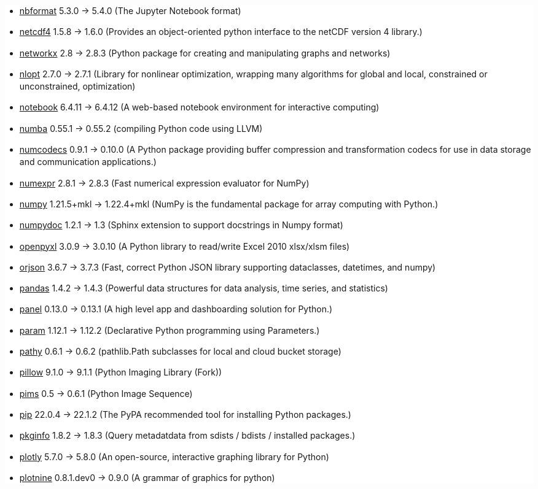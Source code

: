   * [nbformat](https://pypi.org/project/nbformat) 5.3.0 → 5.4.0 (The Jupyter Notebook format)

  * [netcdf4](https://pypi.org/project/netcdf4) 1.5.8 → 1.6.0 (Provides an object-oriented python interface to the netCDF version 4 library.)

  * [networkx](https://pypi.org/project/networkx) 2.8 → 2.8.3 (Python package for creating and manipulating graphs and networks)

  * [nlopt](https://pypi.org/project/nlopt) 2.7.0 → 2.7.1 (Library for nonlinear optimization, wrapping many algorithms for global and local, constrained or unconstrained, optimization)

  * [notebook](https://pypi.org/project/notebook) 6.4.11 → 6.4.12 (A web-based notebook environment for interactive computing)

  * [numba](https://pypi.org/project/numba) 0.55.1 → 0.55.2 (compiling Python code using LLVM)

  * [numcodecs](https://pypi.org/project/numcodecs) 0.9.1 → 0.10.0 (A Python package providing buffer compression and transformation codecs for use in data storage and communication applications.)

  * [numexpr](https://pypi.org/project/numexpr) 2.8.1 → 2.8.3 (Fast numerical expression evaluator for NumPy)

  * [numpy](https://pypi.org/project/numpy) 1.21.5+mkl → 1.22.4+mkl (NumPy is the fundamental package for array computing with Python.)

  * [numpydoc](https://pypi.org/project/numpydoc) 1.2.1 → 1.3 (Sphinx extension to support docstrings in Numpy format)

  * [openpyxl](https://pypi.org/project/openpyxl) 3.0.9 → 3.0.10 (A Python library to read/write Excel 2010 xlsx/xlsm files)

  * [orjson](https://pypi.org/project/orjson) 3.6.7 → 3.7.3 (Fast, correct Python JSON library supporting dataclasses, datetimes, and numpy)

  * [pandas](https://pypi.org/project/pandas) 1.4.2 → 1.4.3 (Powerful data structures for data analysis, time series, and statistics)

  * [panel](https://pypi.org/project/panel) 0.13.0 → 0.13.1 (A high level app and dashboarding solution for Python.)

  * [param](https://pypi.org/project/param) 1.12.1 → 1.12.2 (Declarative Python programming using Parameters.)

  * [pathy](https://pypi.org/project/pathy) 0.6.1 → 0.6.2 (pathlib.Path subclasses for local and cloud bucket storage)

  * [pillow](https://pypi.org/project/pillow) 9.1.0 → 9.1.1 (Python Imaging Library (Fork))

  * [pims](https://pypi.org/project/pims) 0.5 → 0.6.1 (Python Image Sequence)

  * [pip](https://pypi.org/project/pip) 22.0.4 → 22.1.2 (The PyPA recommended tool for installing Python packages.)

  * [pkginfo](https://pypi.org/project/pkginfo) 1.8.2 → 1.8.3 (Query metadatdata from sdists / bdists / installed packages.)

  * [plotly](https://pypi.org/project/plotly) 5.7.0 → 5.8.0 (An open-source, interactive graphing library for Python)

  * [plotnine](https://pypi.org/project/plotnine) 0.8.1.dev0 → 0.9.0 (A grammar of graphics for python)
